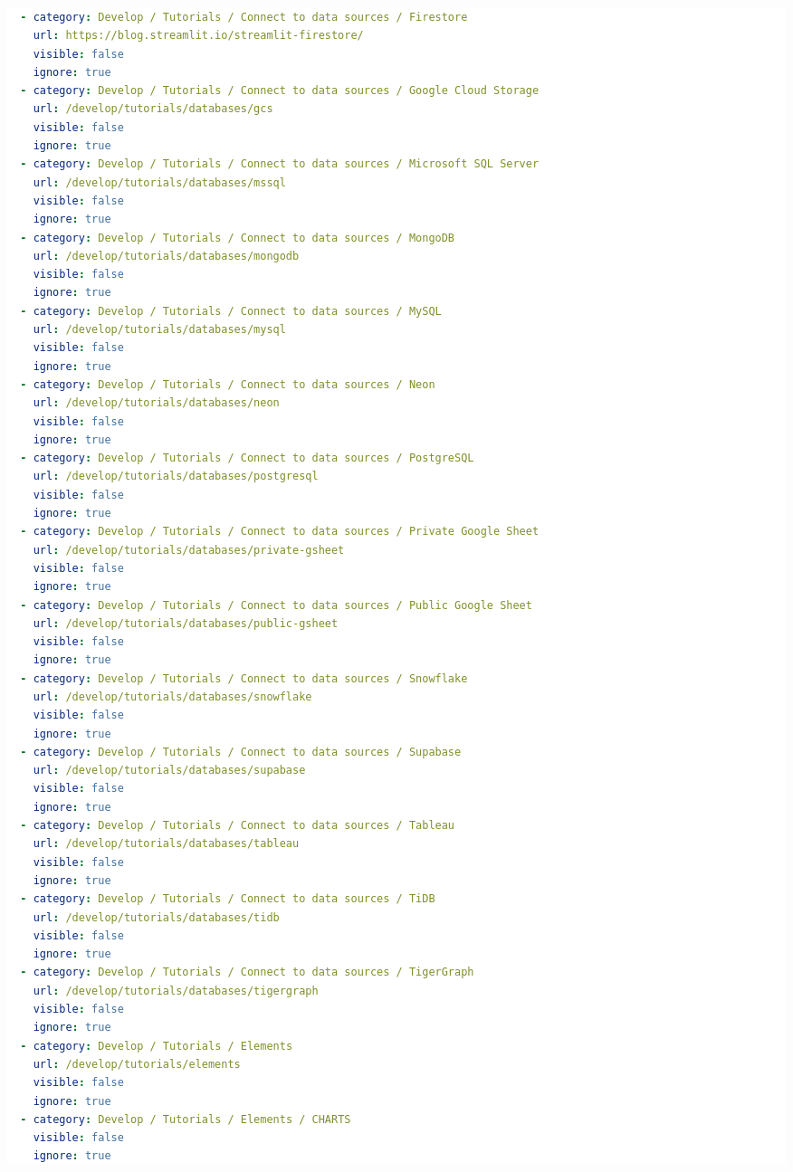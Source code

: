 ```yaml
  - category: Develop / Tutorials / Connect to data sources / Firestore
    url: https://blog.streamlit.io/streamlit-firestore/
    visible: false
    ignore: true
  - category: Develop / Tutorials / Connect to data sources / Google Cloud Storage
    url: /develop/tutorials/databases/gcs
    visible: false
    ignore: true
  - category: Develop / Tutorials / Connect to data sources / Microsoft SQL Server
    url: /develop/tutorials/databases/mssql
    visible: false
    ignore: true
  - category: Develop / Tutorials / Connect to data sources / MongoDB
    url: /develop/tutorials/databases/mongodb
    visible: false
    ignore: true
  - category: Develop / Tutorials / Connect to data sources / MySQL
    url: /develop/tutorials/databases/mysql
    visible: false
    ignore: true
  - category: Develop / Tutorials / Connect to data sources / Neon
    url: /develop/tutorials/databases/neon
    visible: false
    ignore: true
  - category: Develop / Tutorials / Connect to data sources / PostgreSQL
    url: /develop/tutorials/databases/postgresql
    visible: false
    ignore: true
  - category: Develop / Tutorials / Connect to data sources / Private Google Sheet
    url: /develop/tutorials/databases/private-gsheet
    visible: false
    ignore: true
  - category: Develop / Tutorials / Connect to data sources / Public Google Sheet
    url: /develop/tutorials/databases/public-gsheet
    visible: false
    ignore: true
  - category: Develop / Tutorials / Connect to data sources / Snowflake
    url: /develop/tutorials/databases/snowflake
    visible: false
    ignore: true
  - category: Develop / Tutorials / Connect to data sources / Supabase
    url: /develop/tutorials/databases/supabase
    visible: false
    ignore: true
  - category: Develop / Tutorials / Connect to data sources / Tableau
    url: /develop/tutorials/databases/tableau
    visible: false
    ignore: true
  - category: Develop / Tutorials / Connect to data sources / TiDB
    url: /develop/tutorials/databases/tidb
    visible: false
    ignore: true
  - category: Develop / Tutorials / Connect to data sources / TigerGraph
    url: /develop/tutorials/databases/tigergraph
    visible: false
    ignore: true
  - category: Develop / Tutorials / Elements
    url: /develop/tutorials/elements
    visible: false
    ignore: true
  - category: Develop / Tutorials / Elements / CHARTS
    visible: false
    ignore: true
```